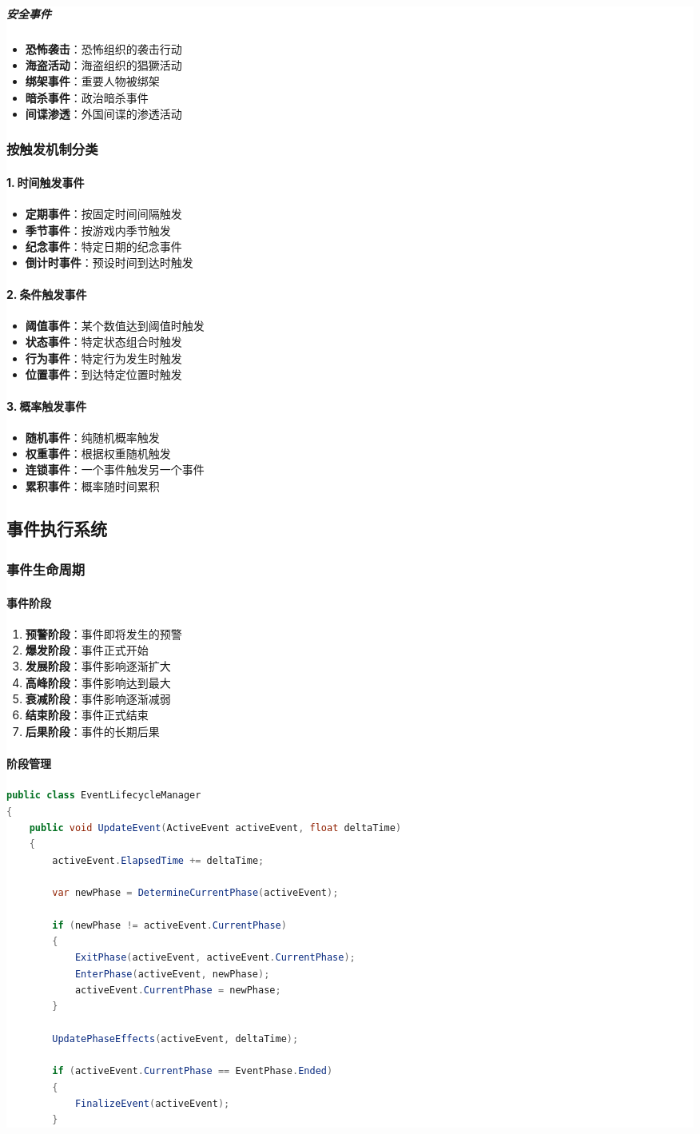##### 安全事件
- **恐怖袭击**：恐怖组织的袭击行动
- **海盗活动**：海盗组织的猖獗活动
- **绑架事件**：重要人物被绑架
- **暗杀事件**：政治暗杀事件
- **间谍渗透**：外国间谍的渗透活动

### 按触发机制分类

#### 1. 时间触发事件
- **定期事件**：按固定时间间隔触发
- **季节事件**：按游戏内季节触发
- **纪念事件**：特定日期的纪念事件
- **倒计时事件**：预设时间到达时触发

#### 2. 条件触发事件
- **阈值事件**：某个数值达到阈值时触发
- **状态事件**：特定状态组合时触发
- **行为事件**：特定行为发生时触发
- **位置事件**：到达特定位置时触发

#### 3. 概率触发事件
- **随机事件**：纯随机概率触发
- **权重事件**：根据权重随机触发
- **连锁事件**：一个事件触发另一个事件
- **累积事件**：概率随时间累积

## 事件执行系统

### 事件生命周期

#### 事件阶段
1. **预警阶段**：事件即将发生的预警
2. **爆发阶段**：事件正式开始
3. **发展阶段**：事件影响逐渐扩大
4. **高峰阶段**：事件影响达到最大
5. **衰减阶段**：事件影响逐渐减弱
6. **结束阶段**：事件正式结束
7. **后果阶段**：事件的长期后果

#### 阶段管理
```csharp
public class EventLifecycleManager
{
    public void UpdateEvent(ActiveEvent activeEvent, float deltaTime)
    {
        activeEvent.ElapsedTime += deltaTime;
        
        var newPhase = DetermineCurrentPhase(activeEvent);
        
        if (newPhase != activeEvent.CurrentPhase)
        {
            ExitPhase(activeEvent, activeEvent.CurrentPhase);
            EnterPhase(activeEvent, newPhase);
            activeEvent.CurrentPhase = newPhase;
        }
        
        UpdatePhaseEffects(activeEvent, deltaTime);
        
        if (activeEvent.CurrentPhase == EventPhase.Ended)
        {
            FinalizeEvent(activeEvent);
        }
```